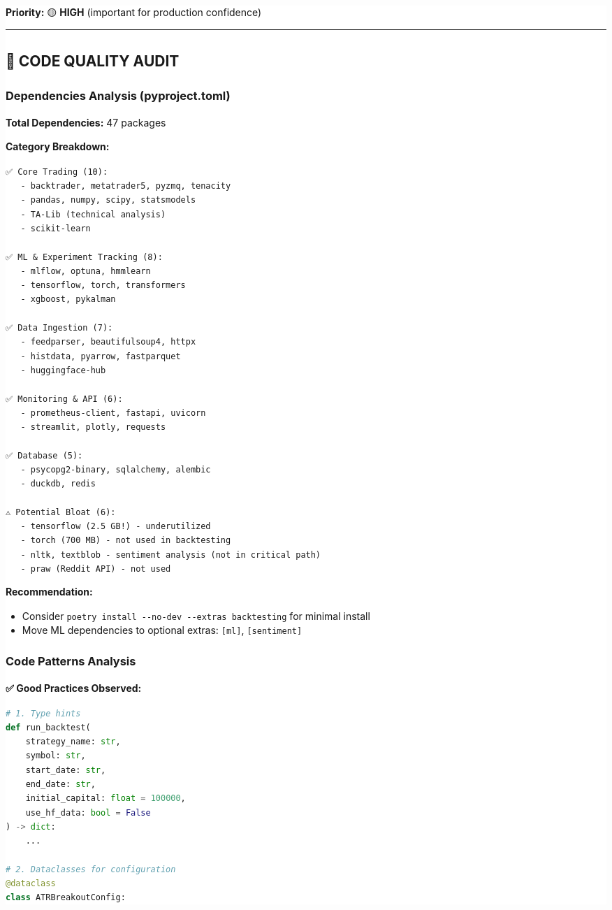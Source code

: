**Priority:** 🟡 **HIGH** (important for production confidence)

---

## 🧬 CODE QUALITY AUDIT

### Dependencies Analysis (pyproject.toml)

**Total Dependencies:** 47 packages

**Category Breakdown:**
```
✅ Core Trading (10):
   - backtrader, metatrader5, pyzmq, tenacity
   - pandas, numpy, scipy, statsmodels
   - TA-Lib (technical analysis)
   - scikit-learn

✅ ML & Experiment Tracking (8):
   - mlflow, optuna, hmmlearn
   - tensorflow, torch, transformers
   - xgboost, pykalman

✅ Data Ingestion (7):
   - feedparser, beautifulsoup4, httpx
   - histdata, pyarrow, fastparquet
   - huggingface-hub

✅ Monitoring & API (6):
   - prometheus-client, fastapi, uvicorn
   - streamlit, plotly, requests

✅ Database (5):
   - psycopg2-binary, sqlalchemy, alembic
   - duckdb, redis

⚠️ Potential Bloat (6):
   - tensorflow (2.5 GB!) - underutilized
   - torch (700 MB) - not used in backtesting
   - nltk, textblob - sentiment analysis (not in critical path)
   - praw (Reddit API) - not used
```

**Recommendation:**
- Consider `poetry install --no-dev --extras backtesting` for minimal install
- Move ML dependencies to optional extras: `[ml]`, `[sentiment]`

### Code Patterns Analysis

**✅ Good Practices Observed:**
```python
# 1. Type hints
def run_backtest(
    strategy_name: str,
    symbol: str,
    start_date: str,
    end_date: str,
    initial_capital: float = 100000,
    use_hf_data: bool = False
) -> dict:
    ...

# 2. Dataclasses for configuration
@dataclass
class ATRBreakoutConfig:
```